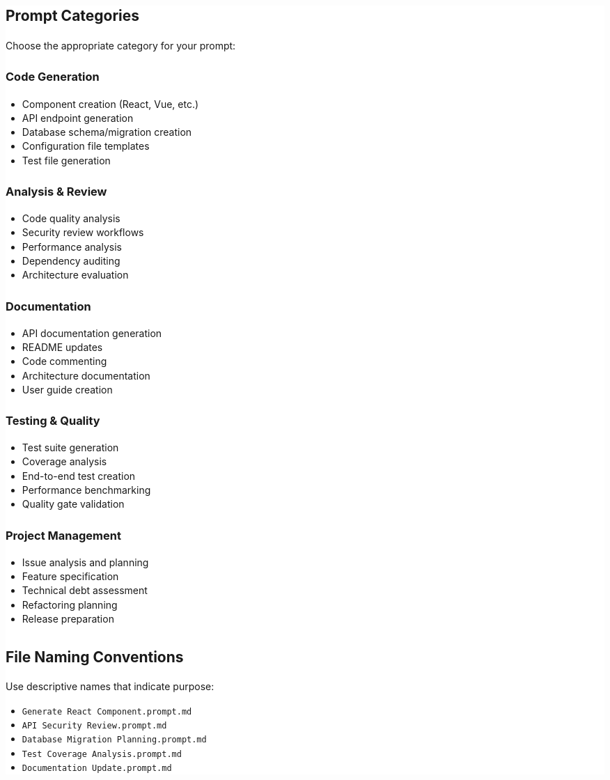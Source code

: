 ## Prompt Categories

Choose the appropriate category for your prompt:

### Code Generation

- Component creation (React, Vue, etc.)
- API endpoint generation
- Database schema/migration creation
- Configuration file templates
- Test file generation

### Analysis & Review

- Code quality analysis
- Security review workflows
- Performance analysis
- Dependency auditing
- Architecture evaluation

### Documentation

- API documentation generation
- README updates
- Code commenting
- Architecture documentation
- User guide creation

### Testing & Quality

- Test suite generation
- Coverage analysis
- End-to-end test creation
- Performance benchmarking
- Quality gate validation

### Project Management

- Issue analysis and planning
- Feature specification
- Technical debt assessment
- Refactoring planning
- Release preparation

## File Naming Conventions

Use descriptive names that indicate purpose:

- `Generate React Component.prompt.md`
- `API Security Review.prompt.md`
- `Database Migration Planning.prompt.md`
- `Test Coverage Analysis.prompt.md`
- `Documentation Update.prompt.md`
